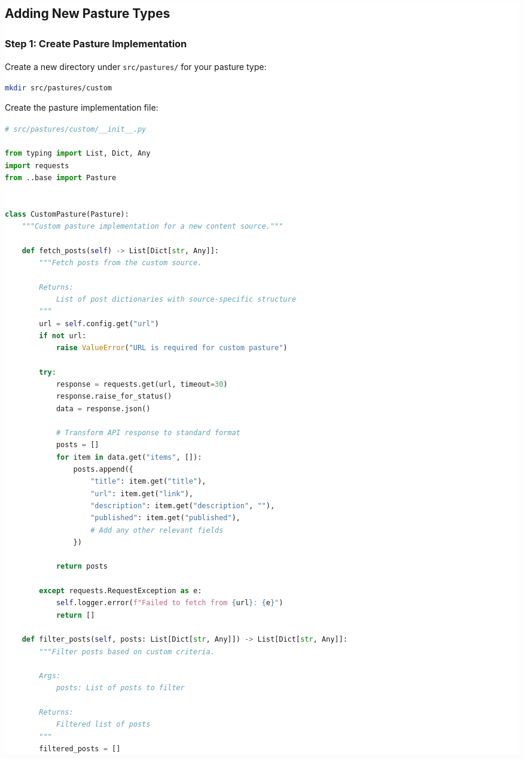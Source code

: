 ## Adding New Pasture Types

### Step 1: Create Pasture Implementation

Create a new directory under `src/pastures/` for your pasture type:

```bash
mkdir src/pastures/custom
```

Create the pasture implementation file:

```python
# src/pastures/custom/__init__.py

from typing import List, Dict, Any
import requests
from ..base import Pasture


class CustomPasture(Pasture):
    """Custom pasture implementation for a new content source."""
    
    def fetch_posts(self) -> List[Dict[str, Any]]:
        """Fetch posts from the custom source.
        
        Returns:
            List of post dictionaries with source-specific structure
        """
        url = self.config.get("url")
        if not url:
            raise ValueError("URL is required for custom pasture")
            
        try:
            response = requests.get(url, timeout=30)
            response.raise_for_status()
            data = response.json()
            
            # Transform API response to standard format
            posts = []
            for item in data.get("items", []):
                posts.append({
                    "title": item.get("title"),
                    "url": item.get("link"),
                    "description": item.get("description", ""),
                    "published": item.get("published"),
                    # Add any other relevant fields
                })
                
            return posts
            
        except requests.RequestException as e:
            self.logger.error(f"Failed to fetch from {url}: {e}")
            return []
    
    def filter_posts(self, posts: List[Dict[str, Any]]) -> List[Dict[str, Any]]:
        """Filter posts based on custom criteria.
        
        Args:
            posts: List of posts to filter
            
        Returns:
            Filtered list of posts
        """
        filtered_posts = []
```